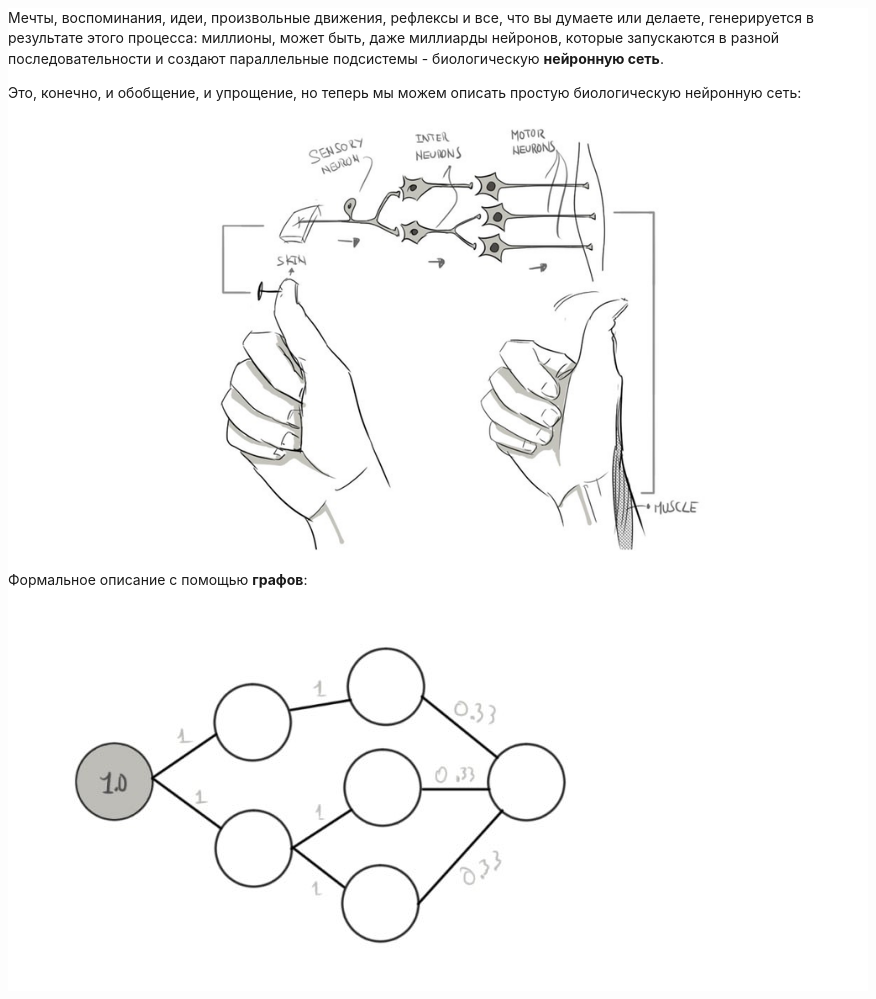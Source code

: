 Мечты, воспоминания, идеи, произвольные движения, рефлексы и все, что вы думаете или делаете, генерируется в результате этого процесса: миллионы, может быть, даже миллиарды нейронов, которые запускаются в разной последовательности и создают параллельные подсистемы - биологическую **нейронную сеть**.

Это, конечно, и обобщение, и упрощение, но теперь мы можем описать простую биологическую нейронную сеть:

![](./assets/finger.jpeg)

Формальное описание с помощью **графов**:

![](./assets/graphs.jpeg)
